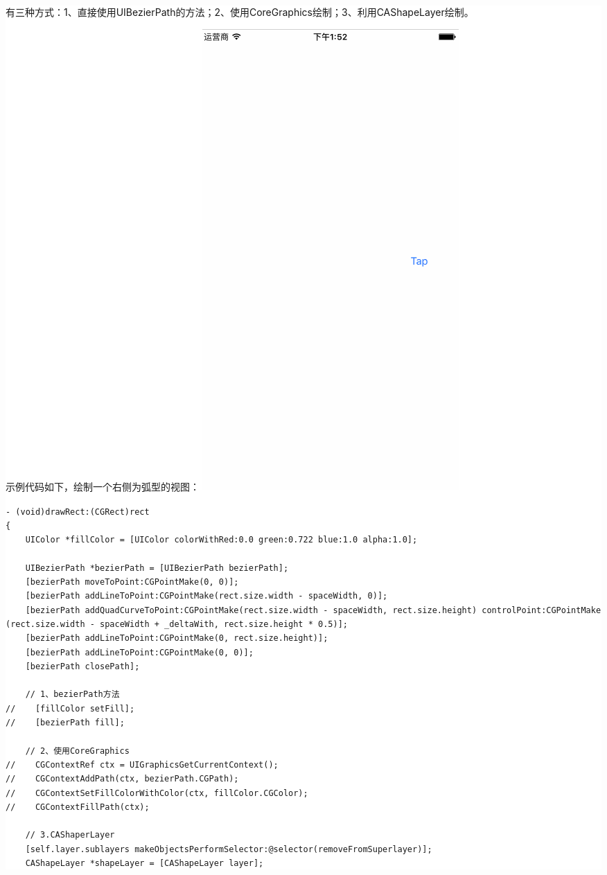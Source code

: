 有三种方式：1、直接使用UIBezierPath的方法；2、使用CoreGraphics绘制；3、利用CAShapeLayer绘制。

示例代码如下，绘制一个右侧为弧型的视图：
![animation.gif](/img/blogs/core-animate/img_07.webp)
```
- (void)drawRect:(CGRect)rect
{
    UIColor *fillColor = [UIColor colorWithRed:0.0 green:0.722 blue:1.0 alpha:1.0];
    
    UIBezierPath *bezierPath = [UIBezierPath bezierPath];
    [bezierPath moveToPoint:CGPointMake(0, 0)];
    [bezierPath addLineToPoint:CGPointMake(rect.size.width - spaceWidth, 0)];
    [bezierPath addQuadCurveToPoint:CGPointMake(rect.size.width - spaceWidth, rect.size.height) controlPoint:CGPointMake(rect.size.width - spaceWidth + _deltaWith, rect.size.height * 0.5)];
    [bezierPath addLineToPoint:CGPointMake(0, rect.size.height)];
    [bezierPath addLineToPoint:CGPointMake(0, 0)];
    [bezierPath closePath];
    
    // 1、bezierPath方法
//    [fillColor setFill];
//    [bezierPath fill];
    
    // 2、使用CoreGraphics
//    CGContextRef ctx = UIGraphicsGetCurrentContext();
//    CGContextAddPath(ctx, bezierPath.CGPath);
//    CGContextSetFillColorWithColor(ctx, fillColor.CGColor);
//    CGContextFillPath(ctx);
    
    // 3.CAShaperLayer
    [self.layer.sublayers makeObjectsPerformSelector:@selector(removeFromSuperlayer)];
    CAShapeLayer *shapeLayer = [CAShapeLayer layer];
```